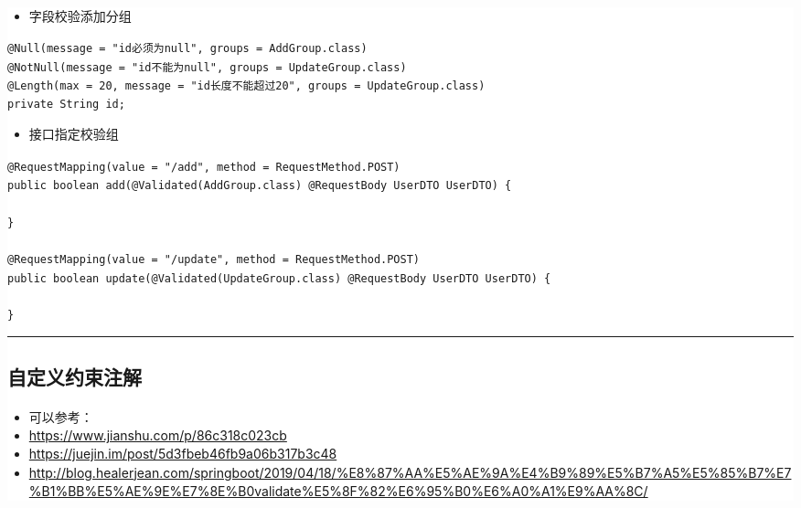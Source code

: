 - 字段校验添加分组

```
@Null(message = "id必须为null", groups = AddGroup.class)
@NotNull(message = "id不能为null", groups = UpdateGroup.class)
@Length(max = 20, message = "id长度不能超过20", groups = UpdateGroup.class)
private String id;
```

- 接口指定校验组

```
@RequestMapping(value = "/add", method = RequestMethod.POST)
public boolean add(@Validated(AddGroup.class) @RequestBody UserDTO UserDTO) {

}

@RequestMapping(value = "/update", method = RequestMethod.POST)
public boolean update(@Validated(UpdateGroup.class) @RequestBody UserDTO UserDTO) {

}
```

-------------------------------------------------------------------

## 自定义约束注解

- 可以参考：
- <https://www.jianshu.com/p/86c318c023cb>
- <https://juejin.im/post/5d3fbeb46fb9a06b317b3c48>
- <http://blog.healerjean.com/springboot/2019/04/18/%E8%87%AA%E5%AE%9A%E4%B9%89%E5%B7%A5%E5%85%B7%E7%B1%BB%E5%AE%9E%E7%8E%B0validate%E5%8F%82%E6%95%B0%E6%A0%A1%E9%AA%8C/>
